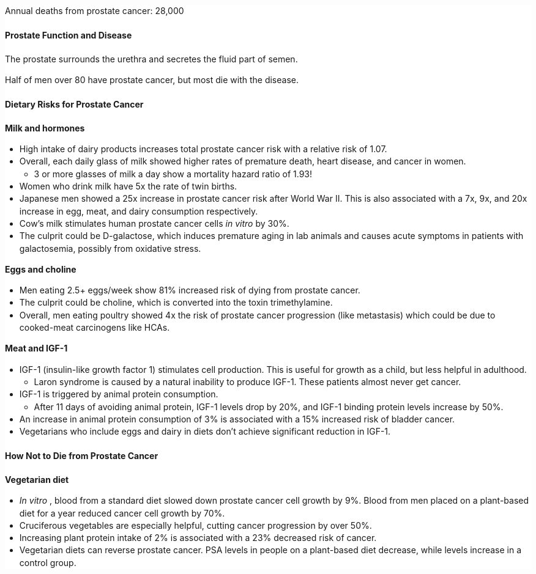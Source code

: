 Annual deaths from prostate cancer: 28,000

#### Prostate Function and Disease

The prostate surrounds the urethra and secretes the fluid part of semen.

Half of men over 80 have prostate cancer, but most die with the disease.

#### Dietary Risks for Prostate Cancer

**Milk and hormones**

  * High intake of dairy products increases total prostate cancer risk with a relative risk of 1.07.
  * Overall, each daily glass of milk showed higher rates of premature death, heart disease, and cancer in women.
    * 3 or more glasses of milk a day show a mortality hazard ratio of 1.93!
  * Women who drink milk have 5x the rate of twin births.
  * Japanese men showed a 25x increase in prostate cancer risk after World War II. This is also associated with a 7x, 9x, and 20x increase in egg, meat, and dairy consumption respectively.
  * Cow’s milk stimulates human prostate cancer cells _in vitro_ by 30%.
  * The culprit could be D-galactose, which induces premature aging in lab animals and causes acute symptoms in patients with galactosemia, possibly from oxidative stress.



**Eggs and choline**

  * Men eating 2.5+ eggs/week show 81% increased risk of dying from prostate cancer.
  * The culprit could be choline, which is converted into the toxin trimethylamine.
  * Overall, men eating poultry showed 4x the risk of prostate cancer progression (like metastasis) which could be due to cooked-meat carcinogens like HCAs.



**Meat and IGF-1**

  * IGF-1 (insulin-like growth factor 1) stimulates cell production. This is useful for growth as a child, but less helpful in adulthood.
    * Laron syndrome is caused by a natural inability to produce IGF-1. These patients almost never get cancer.
  * IGF-1 is triggered by animal protein consumption.
    * After 11 days of avoiding animal protein, IGF-1 levels drop by 20%, and IGF-1 binding protein levels increase by 50%.
  * An increase in animal protein consumption of 3% is associated with a 15% increased risk of bladder cancer.
  * Vegetarians who include eggs and dairy in diets don’t achieve significant reduction in IGF-1.



#### How Not to Die from Prostate Cancer

**Vegetarian diet**

  * _In vitro_ , blood from a standard diet slowed down prostate cancer cell growth by 9%. Blood from men placed on a plant-based diet for a year reduced cancer cell growth by 70%.
  * Cruciferous vegetables are especially helpful, cutting cancer progression by over 50%.
  * Increasing plant protein intake of 2% is associated with a 23% decreased risk of cancer.
  * Vegetarian diets can reverse prostate cancer. PSA levels in people on a plant-based diet decrease, while levels increase in a control group.
